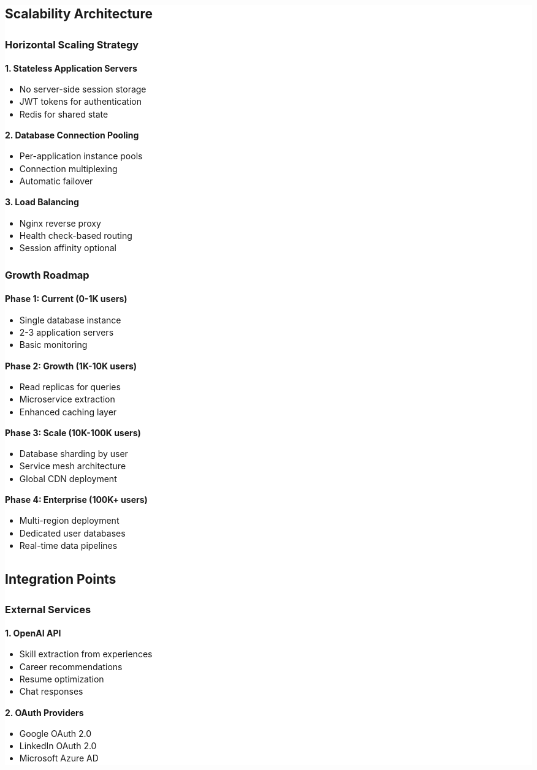 ## Scalability Architecture

### Horizontal Scaling Strategy

**1. Stateless Application Servers**
- No server-side session storage
- JWT tokens for authentication
- Redis for shared state

**2. Database Connection Pooling**
- Per-application instance pools
- Connection multiplexing
- Automatic failover

**3. Load Balancing**
- Nginx reverse proxy
- Health check-based routing
- Session affinity optional

### Growth Roadmap

**Phase 1: Current (0-1K users)**
- Single database instance
- 2-3 application servers
- Basic monitoring

**Phase 2: Growth (1K-10K users)**
- Read replicas for queries
- Microservice extraction
- Enhanced caching layer

**Phase 3: Scale (10K-100K users)**
- Database sharding by user
- Service mesh architecture
- Global CDN deployment

**Phase 4: Enterprise (100K+ users)**
- Multi-region deployment
- Dedicated user databases
- Real-time data pipelines

## Integration Points

### External Services

**1. OpenAI API**
- Skill extraction from experiences
- Career recommendations
- Resume optimization
- Chat responses

**2. OAuth Providers**
- Google OAuth 2.0
- LinkedIn OAuth 2.0
- Microsoft Azure AD
